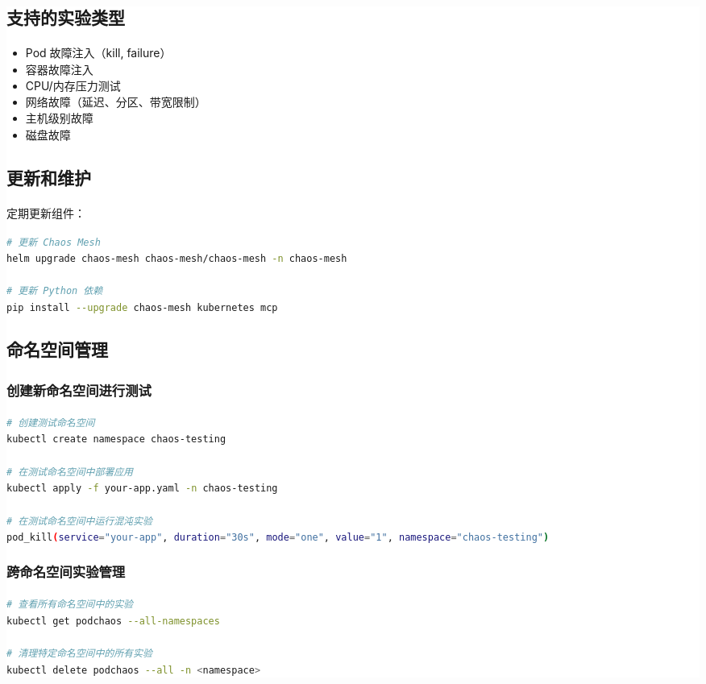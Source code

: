 ## 支持的实验类型

- Pod 故障注入（kill, failure）
- 容器故障注入
- CPU/内存压力测试
- 网络故障（延迟、分区、带宽限制）
- 主机级别故障
- 磁盘故障

## 更新和维护

定期更新组件：

```bash
# 更新 Chaos Mesh
helm upgrade chaos-mesh chaos-mesh/chaos-mesh -n chaos-mesh

# 更新 Python 依赖
pip install --upgrade chaos-mesh kubernetes mcp
```

## 命名空间管理

### 创建新命名空间进行测试

```bash
# 创建测试命名空间
kubectl create namespace chaos-testing

# 在测试命名空间中部署应用
kubectl apply -f your-app.yaml -n chaos-testing

# 在测试命名空间中运行混沌实验
pod_kill(service="your-app", duration="30s", mode="one", value="1", namespace="chaos-testing")
```

### 跨命名空间实验管理

```bash
# 查看所有命名空间中的实验
kubectl get podchaos --all-namespaces

# 清理特定命名空间中的所有实验
kubectl delete podchaos --all -n <namespace>
```
